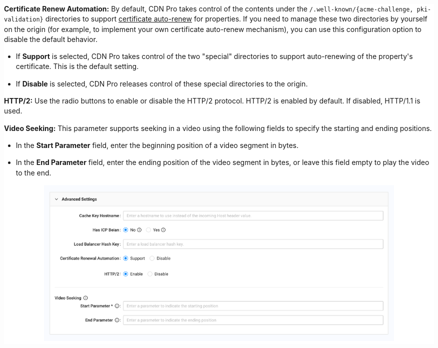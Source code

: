  **Certificate Renew Automation:** By default, CDN Pro takes control of the contents under the ``/.well-known/{acme-challenge, pki-validation}`` directories to support [certificate auto-renew](</docs/portal/certificates/auto-renewal.md>) for properties. If you need to manage these two directories by yourself on the origin (for example, to implement your own certificate auto-renew mechanism), you can use this configuration option to disable the default behavior. <ul><li>If **Support** is selected, CDN Pro takes control of the two "special" directories to support auto-renewing of the property's certificate. This is the default setting.</ul></li> <ul><li>If **Disable** is selected, CDN Pro releases control of these special directories to the origin.</ul></li>

 **HTTP/2:** Use the radio buttons to enable or disable the HTTP/2 protocol. HTTP/2 is enabled by default. If disabled, HTTP/1.1 is used. 

 **Video Seeking:** This parameter supports seeking in a video using the following fields to specify the starting and ending positions. <ul><li>In the **Start Parameter** field, enter the beginning position of a video segment in bytes. </ul></li><ul><li>In the **End Parameter** field, enter the ending position of the video segment in bytes, or leave this field empty to play the video to the end.</ul></li>

<p align=center><img src="/docs/resources/images/edge-configurations/property-advanced-settings.png" alt="Property Advanced Settings" width="700"></p>
